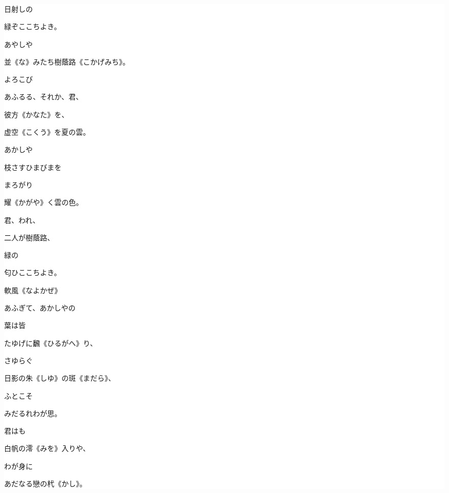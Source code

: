 
日射しの

緑ぞここちよき。

あやしや

並《な》みたち樹蔭路《こかげみち》。



よろこび

あふるる、それか、君、

彼方《かなた》を、

虚空《こくう》を夏の雲。



あかしや

枝さすひまびまを

まろがり

耀《かがや》く雲の色。



君、われ、

二人が樹蔭路、

緑の

匂ひここちよき。



軟風《なよかぜ》

あふぎて、あかしやの

葉は皆

たゆげに飜《ひるがへ》り、



さゆらぐ

日影の朱《しゆ》の斑《まだら》、

ふとこそ

みだるれわが思。



君はも

白帆の澪《みを》入りや、

わが身に

あだなる戀の杙《かし》。

